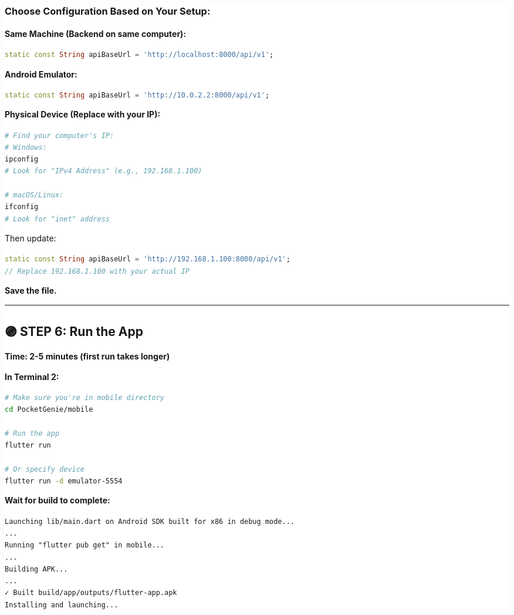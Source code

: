 ### Choose Configuration Based on Your Setup:

**Same Machine (Backend on same computer):**
```dart
static const String apiBaseUrl = 'http://localhost:8000/api/v1';
```

**Android Emulator:**
```dart
static const String apiBaseUrl = 'http://10.0.2.2:8000/api/v1';
```

**Physical Device (Replace with your IP):**
```bash
# Find your computer's IP:
# Windows:
ipconfig
# Look for "IPv4 Address" (e.g., 192.168.1.100)

# macOS/Linux:
ifconfig
# Look for "inet" address
```

Then update:
```dart
static const String apiBaseUrl = 'http://192.168.1.100:8000/api/v1';
// Replace 192.168.1.100 with your actual IP
```

**Save the file.**

---

## 🟣 STEP 6: Run the App

**Time: 2-5 minutes (first run takes longer)**

**In Terminal 2:**

```bash
# Make sure you're in mobile directory
cd PocketGenie/mobile

# Run the app
flutter run

# Or specify device
flutter run -d emulator-5554
```

**Wait for build to complete:**
```
Launching lib/main.dart on Android SDK built for x86 in debug mode...
...
Running "flutter pub get" in mobile...
...
Building APK...
...
✓ Built build/app/outputs/flutter-app.apk
Installing and launching...
```
